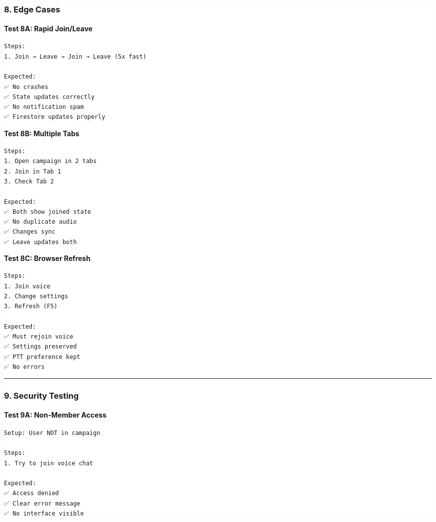 
### 8. Edge Cases

**Test 8A: Rapid Join/Leave**
```
Steps:
1. Join → Leave → Join → Leave (5x fast)

Expected:
✅ No crashes
✅ State updates correctly
✅ No notification spam
✅ Firestore updates properly
```

**Test 8B: Multiple Tabs**
```
Steps:
1. Open campaign in 2 tabs
2. Join in Tab 1
3. Check Tab 2

Expected:
✅ Both show joined state
✅ No duplicate audio
✅ Changes sync
✅ Leave updates both
```

**Test 8C: Browser Refresh**
```
Steps:
1. Join voice
2. Change settings
3. Refresh (F5)

Expected:
✅ Must rejoin voice
✅ Settings preserved
✅ PTT preference kept
✅ No errors
```

---

### 9. Security Testing

**Test 9A: Non-Member Access**
```
Setup: User NOT in campaign

Steps:
1. Try to join voice chat

Expected:
✅ Access denied
✅ Clear error message
✅ No interface visible
```
